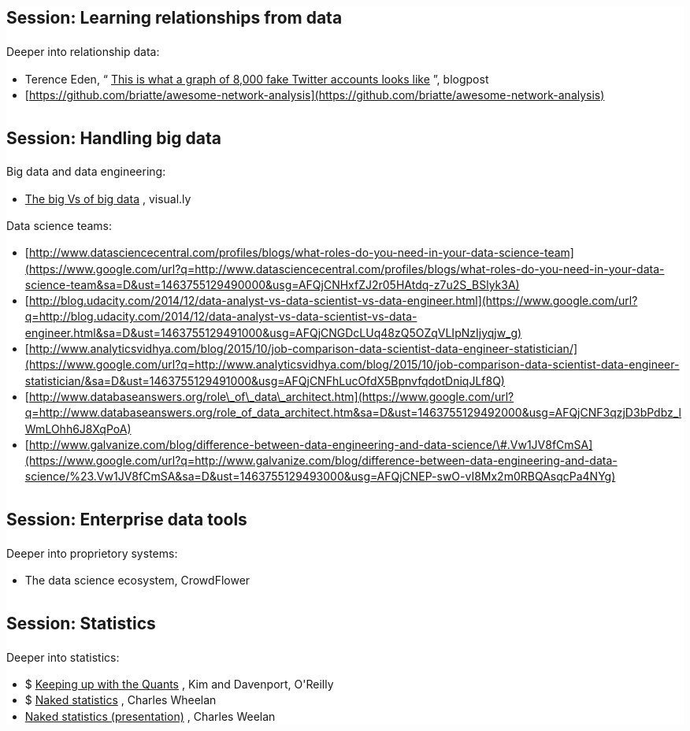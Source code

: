 ## Session: Learning relationships from data

Deeper into relationship data:

* Terence Eden, “
  [This is what a graph of 8,000 fake Twitter accounts looks like](https://www.google.com/url?q=https://shkspr.mobi/blog/2015/03/this-is-what-a-graph-of-8000-fake-twitter-accounts-looks-like/&sa=D&ust=1463755129487000&usg=AFQjCNF9Z2gTXOXwyjR5nD3gl5ngknXyKw)
  ”, blogpost
* [https://github.com/briatte/awesome-network-analysis](https://github.com/briatte/awesome-network-analysis)

## Session: Handling big data

Big data and data engineering:

* [The big Vs of big data](https://www.google.com/url?q=http://visual.ly/big-vs-big-data&sa=D&ust=1463755129489000&usg=AFQjCNGm4of8yUuphLbmTJ4LIZsqm_mu_g)
  , visual.ly

Data science teams:

* [http://www.datasciencecentral.com/profiles/blogs/what-roles-do-you-need-in-your-data-science-team](https://www.google.com/url?q=http://www.datasciencecentral.com/profiles/blogs/what-roles-do-you-need-in-your-data-science-team&sa=D&ust=1463755129490000&usg=AFQjCNHxfZJ2r05HAtdq-z7u2S_BSlyk3A)
* [http://blog.udacity.com/2014/12/data-analyst-vs-data-scientist-vs-data-engineer.html](https://www.google.com/url?q=http://blog.udacity.com/2014/12/data-analyst-vs-data-scientist-vs-data-engineer.html&sa=D&ust=1463755129491000&usg=AFQjCNGDcLUq48zQ5OZqVLIpNzIjyqjw_g)
* [http://www.analyticsvidhya.com/blog/2015/10/job-comparison-data-scientist-data-engineer-statistician/](https://www.google.com/url?q=http://www.analyticsvidhya.com/blog/2015/10/job-comparison-data-scientist-data-engineer-statistician/&sa=D&ust=1463755129491000&usg=AFQjCNFhLucOfdX5BpnvfqdotDniqJLf8Q)
* [http://www.databaseanswers.org/role\_of\_data\_architect.htm](https://www.google.com/url?q=http://www.databaseanswers.org/role_of_data_architect.htm&sa=D&ust=1463755129492000&usg=AFQjCNF3qzjD3bPdbz_lWmLOhh6J8XqPoA)
* [http://www.galvanize.com/blog/difference-between-data-engineering-and-data-science/\#.Vw1JV8fCmSA](https://www.google.com/url?q=http://www.galvanize.com/blog/difference-between-data-engineering-and-data-science/%23.Vw1JV8fCmSA&sa=D&ust=1463755129493000&usg=AFQjCNEP-swO-vI8Mx2m0RBQAsqcPa4NYg)

## Session: Enterprise data tools

Deeper into proprietory systems:

* The data science ecosystem, CrowdFlower

## Session: Statistics

Deeper into statistics:

* $
  [Keeping up with the Quants](https://www.safaribooksonline.com/library/view/keeping-up-with/9781422187265/)
  , Kim and Davenport, O'Reilly
* $
  [Naked statistics](https://www.amazon.com/Naked-Statistics-Stripping-Dread-Data/dp/1480590185)
  , Charles Wheelan
* [Naked statistics \(presentation\)](https://www.youtube.com/watch?v=cIbr_AksnAc)
  , Charles Weelan
